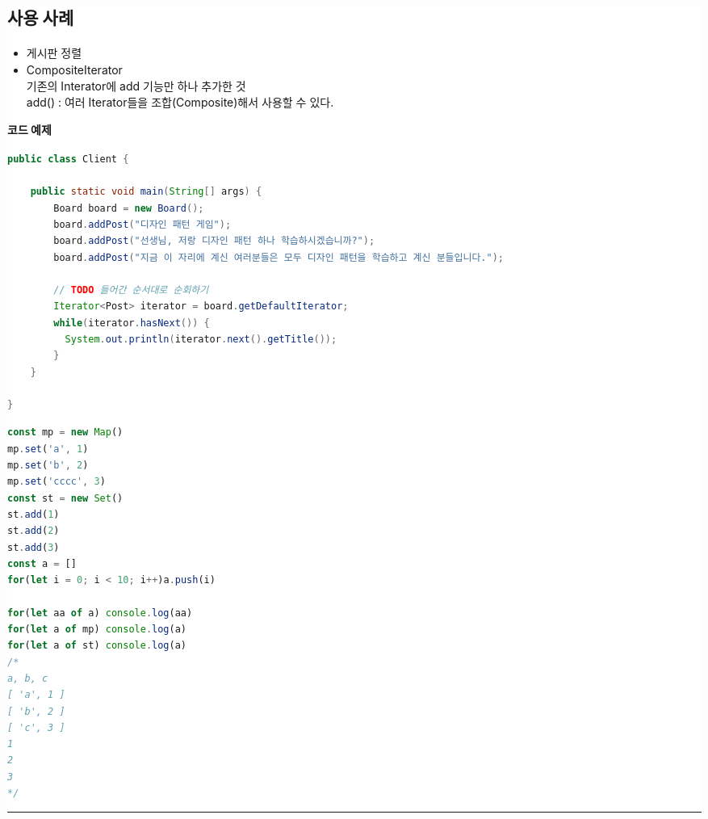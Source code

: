 **사용 사례**
- 
- 게시판 정렬
- CompositeIterator <br/>
기존의 Interator에 add 기능만 하나 추가한 것<br/>
add() : 여러 Iterator들을 조합(Composite)해서 사용할 수 있다.

**코드 예제**
```java
public class Client {
 
    public static void main(String[] args) {
        Board board = new Board();
        board.addPost("디자인 패턴 게임");
        board.addPost("선생님, 저랑 디자인 패턴 하나 학습하시겠습니까?");
        board.addPost("지금 이 자리에 계신 여러분들은 모두 디자인 패턴을 학습하고 계신 분들입니다.");
 
        // TODO 들어간 순서대로 순회하기
        Iterator<Post> iterator = board.getDefaultIterator;
        while(iterator.hasNext()) {
          System.out.println(iterator.next().getTitle());
        }
    }
 
}
```
```javascript
const mp = new Map() 
mp.set('a', 1)
mp.set('b', 2)
mp.set('cccc', 3) 
const st = new Set() 
st.add(1)
st.add(2)
st.add(3) 
const a = []
for(let i = 0; i < 10; i++)a.push(i)

for(let aa of a) console.log(aa)
for(let a of mp) console.log(a)
for(let a of st) console.log(a) 
/* 
a, b, c 
[ 'a', 1 ]
[ 'b', 2 ]
[ 'c', 3 ]
1
2
3
*/
```

---
